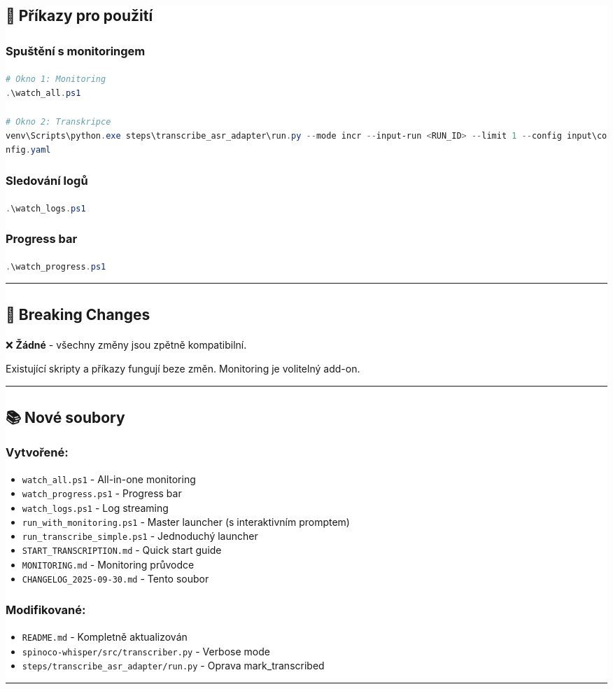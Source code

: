 
## 📝 Příkazy pro použití

### Spuštění s monitoringem

```powershell
# Okno 1: Monitoring
.\watch_all.ps1

# Okno 2: Transkripce
venv\Scripts\python.exe steps\transcribe_asr_adapter\run.py --mode incr --input-run <RUN_ID> --limit 1 --config input\config.yaml
```

### Sledování logů
```powershell
.\watch_logs.ps1
```

### Progress bar
```powershell
.\watch_progress.ps1
```

---

## 🔄 Breaking Changes

❌ **Žádné** - všechny změny jsou zpětně kompatibilní.

Existující skripty a příkazy fungují beze změn. Monitoring je volitelný add-on.

---

## 📚 Nové soubory

### Vytvořené:
- `watch_all.ps1` - All-in-one monitoring
- `watch_progress.ps1` - Progress bar
- `watch_logs.ps1` - Log streaming
- `run_with_monitoring.ps1` - Master launcher (s interaktivním promptem)
- `run_transcribe_simple.ps1` - Jednoduchý launcher
- `START_TRANSCRIPTION.md` - Quick start guide
- `MONITORING.md` - Monitoring průvodce
- `CHANGELOG_2025-09-30.md` - Tento soubor

### Modifikované:
- `README.md` - Kompletně aktualizován
- `spinoco-whisper/src/transcriber.py` - Verbose mode
- `steps/transcribe_asr_adapter/run.py` - Oprava mark_transcribed

---